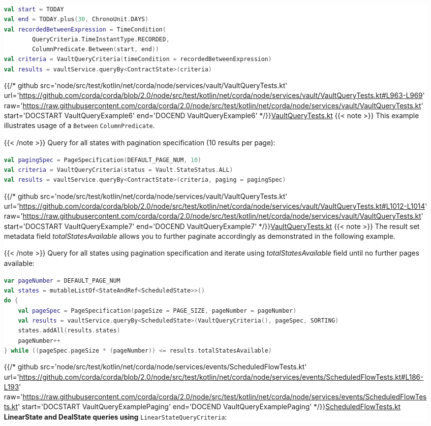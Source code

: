 ```kotlin
val start = TODAY
val end = TODAY.plus(30, ChronoUnit.DAYS)
val recordedBetweenExpression = TimeCondition(
        QueryCriteria.TimeInstantType.RECORDED,
        ColumnPredicate.Between(start, end))
val criteria = VaultQueryCriteria(timeCondition = recordedBetweenExpression)
val results = vaultService.queryBy<ContractState>(criteria)

```
{{/* github src='node/src/test/kotlin/net/corda/node/services/vault/VaultQueryTests.kt' url='https://github.com/corda/corda/blob/2.0/node/src/test/kotlin/net/corda/node/services/vault/VaultQueryTests.kt#L963-L969' raw='https://raw.githubusercontent.com/corda/corda/2.0/node/src/test/kotlin/net/corda/node/services/vault/VaultQueryTests.kt' start='DOCSTART VaultQueryExample6' end='DOCEND VaultQueryExample6' */}}[VaultQueryTests.kt](https://github.com/corda/corda/blob/release/os/2.0/node/src/test/kotlin/net/corda/node/services/vault/VaultQueryTests.kt)
{{< note >}}
This example illustrates usage of a `Between` `ColumnPredicate`.

{{< /note >}}
Query for all states with pagination specification (10 results per page):

```kotlin
val pagingSpec = PageSpecification(DEFAULT_PAGE_NUM, 10)
val criteria = VaultQueryCriteria(status = Vault.StateStatus.ALL)
val results = vaultService.queryBy<ContractState>(criteria, paging = pagingSpec)

```
{{/* github src='node/src/test/kotlin/net/corda/node/services/vault/VaultQueryTests.kt' url='https://github.com/corda/corda/blob/2.0/node/src/test/kotlin/net/corda/node/services/vault/VaultQueryTests.kt#L1012-L1014' raw='https://raw.githubusercontent.com/corda/corda/2.0/node/src/test/kotlin/net/corda/node/services/vault/VaultQueryTests.kt' start='DOCSTART VaultQueryExample7' end='DOCEND VaultQueryExample7' */}}[VaultQueryTests.kt](https://github.com/corda/corda/blob/release/os/2.0/node/src/test/kotlin/net/corda/node/services/vault/VaultQueryTests.kt)
{{< note >}}
The result set metadata field *totalStatesAvailable* allows you to further paginate accordingly as
demonstrated in the following example.

{{< /note >}}
Query for all states using pagination specification and iterate using *totalStatesAvailable* field until no further
pages available:

```kotlin
var pageNumber = DEFAULT_PAGE_NUM
val states = mutableListOf<StateAndRef<ScheduledState>>()
do {
    val pageSpec = PageSpecification(pageSize = PAGE_SIZE, pageNumber = pageNumber)
    val results = vaultService.queryBy<ScheduledState>(VaultQueryCriteria(), pageSpec, SORTING)
    states.addAll(results.states)
    pageNumber++
} while ((pageSpec.pageSize * (pageNumber)) <= results.totalStatesAvailable)

```
{{/* github src='node/src/test/kotlin/net/corda/node/services/events/ScheduledFlowTests.kt' url='https://github.com/corda/corda/blob/2.0/node/src/test/kotlin/net/corda/node/services/events/ScheduledFlowTests.kt#L186-L193' raw='https://raw.githubusercontent.com/corda/corda/2.0/node/src/test/kotlin/net/corda/node/services/events/ScheduledFlowTests.kt' start='DOCSTART VaultQueryExamplePaging' end='DOCEND VaultQueryExamplePaging' */}}[ScheduledFlowTests.kt](https://github.com/corda/corda/blob/release/os/2.0/node/src/test/kotlin/net/corda/node/services/events/ScheduledFlowTests.kt)
**LinearState and DealState queries using** `LinearStateQueryCriteria`:

